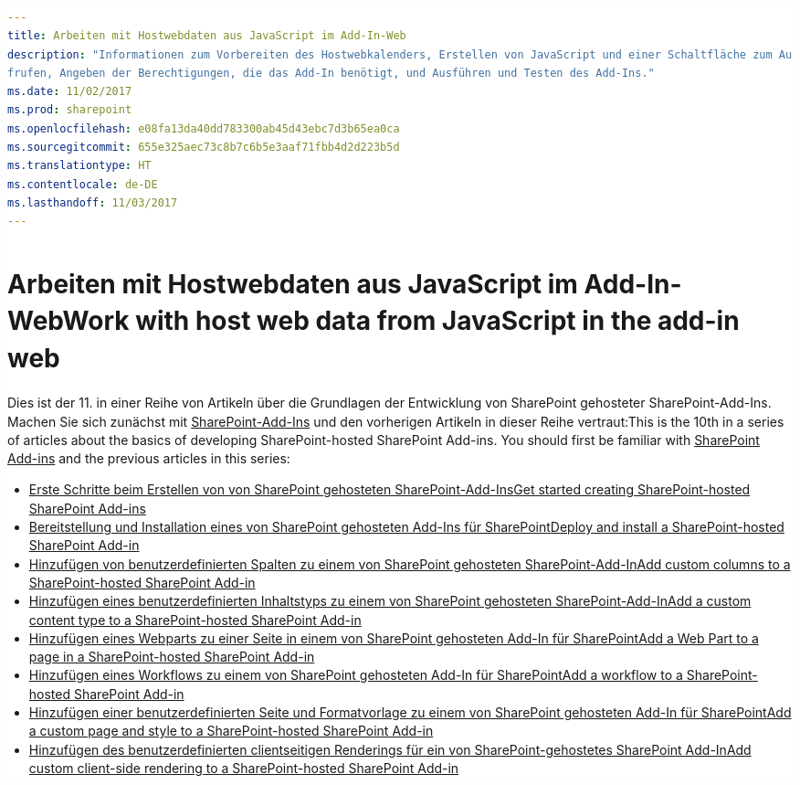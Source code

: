 ```yaml
---
title: Arbeiten mit Hostwebdaten aus JavaScript im Add-In-Web
description: "Informationen zum Vorbereiten des Hostwebkalenders, Erstellen von JavaScript und einer Schaltfläche zum Aufrufen, Angeben der Berechtigungen, die das Add-In benötigt, und Ausführen und Testen des Add-Ins."
ms.date: 11/02/2017
ms.prod: sharepoint
ms.openlocfilehash: e08fa13da40dd783300ab45d43ebc7d3b65ea0ca
ms.sourcegitcommit: 655e325aec73c8b7c6b5e3aaf71fbb4d2d223b5d
ms.translationtype: HT
ms.contentlocale: de-DE
ms.lasthandoff: 11/03/2017
---
```

# <a name="work-with-host-web-data-from-javascript-in-the-add-in-web"></a><span data-ttu-id="9f386-103">Arbeiten mit Hostwebdaten aus JavaScript im Add-In-Web</span><span class="sxs-lookup"><span data-stu-id="9f386-103">Work with host web data from JavaScript in the add-in web</span></span>

<span data-ttu-id="9f386-104">Dies ist der 11. in einer Reihe von Artikeln über die Grundlagen der Entwicklung von SharePoint gehosteter SharePoint-Add-Ins. Machen Sie sich zunächst mit [SharePoint-Add-Ins](sharepoint-add-ins.md) und den vorherigen Artikeln in dieser Reihe vertraut:</span><span class="sxs-lookup"><span data-stu-id="9f386-104">This is the 10th in a series of articles about the basics of developing SharePoint-hosted SharePoint Add-ins. You should first be familiar with  [SharePoint Add-ins](sharepoint-add-ins.md) and the previous articles in this series:</span></span>

-  [<span data-ttu-id="9f386-105">Erste Schritte beim Erstellen von von SharePoint gehosteten SharePoint-Add-Ins</span><span class="sxs-lookup"><span data-stu-id="9f386-105">Get started creating SharePoint-hosted SharePoint Add-ins</span></span>](get-started-creating-sharepoint-hosted-sharepoint-add-ins.md)
-  [<span data-ttu-id="9f386-106">Bereitstellung und Installation eines von SharePoint gehosteten Add-Ins für SharePoint</span><span class="sxs-lookup"><span data-stu-id="9f386-106">Deploy and install a SharePoint-hosted SharePoint Add-in</span></span>](deploy-and-install-a-sharepoint-hosted-sharepoint-add-in.md)
-  [<span data-ttu-id="9f386-107">Hinzufügen von benutzerdefinierten Spalten zu einem von SharePoint gehosteten SharePoint-Add-In</span><span class="sxs-lookup"><span data-stu-id="9f386-107">Add custom columns to a SharePoint-hosted SharePoint Add-in</span></span>](add-custom-columns-to-a-sharepoint-hosted-sharepoint-add-in.md)
-  [<span data-ttu-id="9f386-108">Hinzufügen eines benutzerdefinierten Inhaltstyps zu einem von SharePoint gehosteten SharePoint-Add-In</span><span class="sxs-lookup"><span data-stu-id="9f386-108">Add a custom content type to a SharePoint-hosted SharePoint Add-in</span></span>](add-a-custom-content-type-to-a-sharepoint-hosted-sharepoint-add-in.md)
-  [<span data-ttu-id="9f386-109">Hinzufügen eines Webparts zu einer Seite in einem von SharePoint gehosteten Add-In für SharePoint</span><span class="sxs-lookup"><span data-stu-id="9f386-109">Add a Web Part to a page in a SharePoint-hosted SharePoint Add-in</span></span>](add-a-web-part-to-a-page-in-a-sharepoint-hosted-sharepoint-add-in.md)
-  [<span data-ttu-id="9f386-110">Hinzufügen eines Workflows zu einem von SharePoint gehosteten Add-In für SharePoint</span><span class="sxs-lookup"><span data-stu-id="9f386-110">Add a workflow to a SharePoint-hosted SharePoint Add-in</span></span>](add-a-workflow-to-a-sharepoint-hosted-sharepoint-add-in.md)
-  [<span data-ttu-id="9f386-111">Hinzufügen einer benutzerdefinierten Seite und Formatvorlage zu einem von SharePoint gehosteten Add-In für SharePoint</span><span class="sxs-lookup"><span data-stu-id="9f386-111">Add a custom page and style to a SharePoint-hosted SharePoint Add-in</span></span>](add-a-custom-page-and-style-to-a-sharepoint-hosted-sharepoint-add-in.md)
-  [<span data-ttu-id="9f386-112">Hinzufügen des benutzerdefinierten clientseitigen Renderings für ein von SharePoint-gehostetes SharePoint Add-In</span><span class="sxs-lookup"><span data-stu-id="9f386-112">Add custom client-side rendering to a SharePoint-hosted SharePoint Add-in</span></span>](add-custom-client-side-rendering-to-a-sharepoint-hosted-sharepoint-add-in.md)